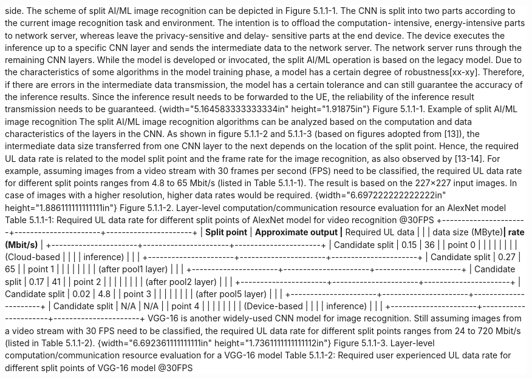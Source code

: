 side. The scheme of split AI/ML image recognition can be depicted in Figure
5.1.1-1. The CNN is split into two parts according to the current image
recognition task and environment. The intention is to offload the computation-
intensive, energy-intensive parts to network server, whereas leave the
privacy-sensitive and delay- sensitive parts at the end device. The device
executes the inference up to a specific CNN layer and sends the intermediate
data to the network server. The network server runs through the remaining CNN
layers. While the model is developed or invocated, the split AI/ML operation
is based on the legacy model.
Due to the characteristics of some algorithms in the model training phase, a
model has a certain degree of robustness[xx-xy]. Therefore, if there are
errors in the intermediate data transmission, the model has a certain
tolerance and can still guarantee the accuracy of the inference results. Since
the inference result needs to be forwarded to the UE, the reliability of the
inference result transmission needs to be guaranteed.
{width="5.164583333333334in" height="1.91875in"}
Figure 5.1.1-1. Example of split AI/ML image recognition
The split AI/ML image recognition algorithms can be analyzed based on the
computation and data characteristics of the layers in the CNN. As shown in
figure 5.1.1-2 and 5.1.1-3 (based on figures adopted from [13]), the
intermediate data size transferred from one CNN layer to the next depends on
the location of the split point. Hence, the required UL data rate is related
to the model split point and the frame rate for the image recognition, as also
observed by [13-14]. For example, assuming images from a video stream with 30
frames per second (FPS) need to be classified, the required UL data rate for
different split points ranges from 4.8 to 65 Mbit/s (listed in Table 5.1.1-1).
The result is based on the 227×227 input images. In case of images with a
higher resolution, higher data rates would be required.
{width="6.697222222222222in" height="1.886111111111111in"}
Figure 5.1.1-2. Layer-level computation/communication resource evaluation for
an AlexNet model
Table 5.1.1-1: Required UL data rate for different split points of AlexNet
model for video recognition \@30FPS
+----------------------+----------------------+----------------------+ | **Split point** | **Approximate output |** Required UL data | | | data size (MByte)**| rate (Mbit/s)** | +----------------------+----------------------+----------------------+ | Candidate split | 0.15 | 36 | | point 0 | | | | | | | | (Cloud-based | | | | inference) | | | +----------------------+----------------------+----------------------+ | Candidate split | 0.27 | 65 | | point 1 | | | | | | | | (after pool1 layer) | | | +----------------------+----------------------+----------------------+ | Candidate split | 0.17 | 41 | | point 2 | | | | | | | | (after pool2 layer) | | | +----------------------+----------------------+----------------------+ | Candidate split | 0.02 | 4.8 | | point 3 | | | | | | | | (after pool5 layer) | | | +----------------------+----------------------+----------------------+ | Candidate split | N/A | N/A | | point 4 | | | | | | | | (Device-based | | | | inference) | | | +----------------------+----------------------+----------------------+
VGG-16 is another widely-used CNN model for image recognition. Still assuming
images from a video stream with 30 FPS need to be classified, the required UL
data rate for different split points ranges from 24 to 720 Mbit/s (listed in
Table 5.1.1-2).
{width="6.692361111111111in" height="1.7361111111111112in"}
Figure 5.1.1-3. Layer-level computation/communication resource evaluation for
a VGG-16 model
Table 5.1.1-2: Required user experienced UL data rate for different split
points of VGG-16 model \@30FPS